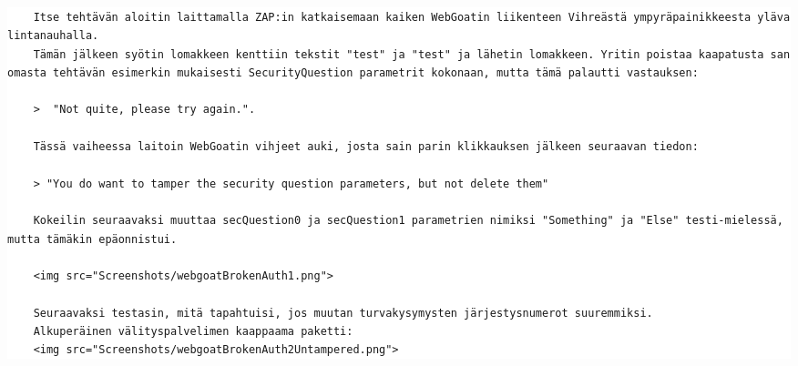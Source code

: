         Itse tehtävän aloitin laittamalla ZAP:in katkaisemaan kaiken WebGoatin liikenteen Vihreästä ympyräpainikkeesta ylävalintanauhalla.  
        Tämän jälkeen syötin lomakkeen kenttiin tekstit "test" ja "test" ja lähetin lomakkeen. Yritin poistaa kaapatusta sanomasta tehtävän esimerkin mukaisesti SecurityQuestion parametrit kokonaan, mutta tämä palautti vastauksen:
        
        >  "Not quite, please try again.".  

        Tässä vaiheessa laitoin WebGoatin vihjeet auki, josta sain parin klikkauksen jälkeen seuraavan tiedon:  

        > "You do want to tamper the security question parameters, but not delete them"  

        Kokeilin seuraavaksi muuttaa secQuestion0 ja secQuestion1 parametrien nimiksi "Something" ja "Else" testi-mielessä, mutta tämäkin epäonnistui.  

        <img src="Screenshots/webgoatBrokenAuth1.png">  
          
        Seuraavaksi testasin, mitä tapahtuisi, jos muutan turvakysymysten järjestysnumerot suuremmiksi.  
        Alkuperäinen välityspalvelimen kaappaama paketti:  
        <img src="Screenshots/webgoatBrokenAuth2Untampered.png">   
